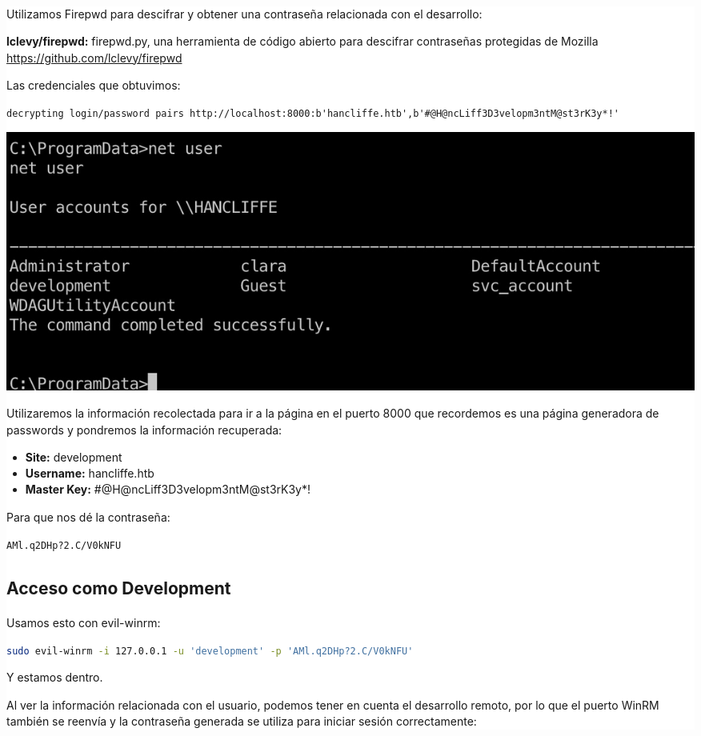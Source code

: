 Utilizamos Firepwd para descifrar y obtener una contraseña relacionada con el desarrollo:

**lclevy/firepwd:** firepwd.py, una herramienta de código abierto para descifrar contraseñas protegidas de Mozilla
https://github.com/lclevy/firepwd

Las credenciales que obtuvimos:

```
decrypting login/password pairs http://localhost:8000:b'hancliffe.htb',b'#@H@ncLiff3D3velopm3ntM@st3rK3y*!'
```

![Generador de contraseñas](/secciones/posts/imagenes/hancliffe/gen1.jpg)

Utilizaremos la información recolectada para ir a la página en el puerto 8000 que recordemos es una página generadora de passwords y pondremos la información recuperada:

- **Site:** development
- **Username:** hancliffe.htb
- **Master Key:** #@H@ncLiff3D3velopm3ntM@st3rK3y*!

Para que nos dé la contraseña:

```
AMl.q2DHp?2.C/V0kNFU
```

## Acceso como Development

Usamos esto con evil-winrm:

```bash
sudo evil-winrm -i 127.0.0.1 -u 'development' -p 'AMl.q2DHp?2.C/V0kNFU'
```

Y estamos dentro.

Al ver la información relacionada con el usuario, podemos tener en cuenta el desarrollo remoto, por lo que el puerto WinRM también se reenvía y la contraseña generada se utiliza para iniciar sesión correctamente:
